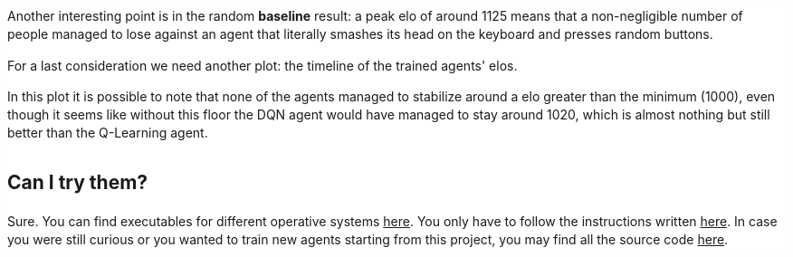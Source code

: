Another interesting point is in the random **baseline** result: a peak elo of around 1125 means that a non-negligible number of people managed to lose against an agent that literally smashes its head on the keyboard and presses random buttons.

For a last consideration we need another plot: the timeline of the trained agents' elos.

<blog-article-image img-path="/blog/AI/alphaPoké/project-delivery/plots/rank.png" alt="elo timeline of the two trained agents during 1000 matches" description="Elo timeline of the two trained agents during 1000 matches"></blog-article-image>

In this plot it is possible to note that none of the agents managed to stabilize around a elo greater than the minimum (1000), even though it seems like without this floor the DQN agent would have managed to stay around 1020, which is almost nothing but still better than the Q-Learning agent.

## Can I try them?

Sure.
You can find executables for different operative systems [here](https://github.com/MatteoH2O1999/alphaPoke/releases/tag/delivery).
You only have to follow the instructions written [here](https://github.com/MatteoH2O1999/alphaPoke/blob/57ad4aac3dc4403db49d39e2f95f57d964e903e7/README.md).
In case you were still curious or you wanted to train new agents starting from this project, you may find all the source code [here](https://github.com/MatteoH2O1999/alphaPoke/tree/delivery).
